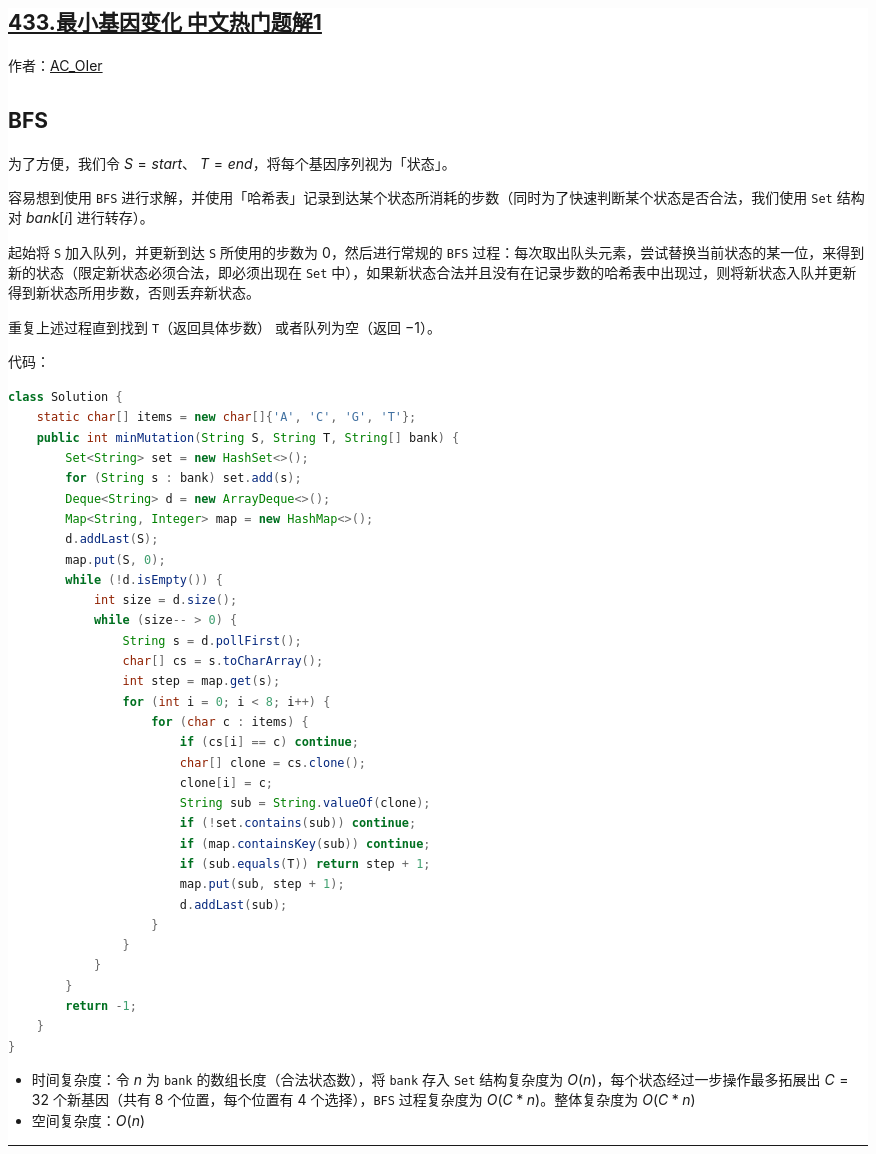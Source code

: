 ## [433.最小基因变化 中文热门题解1](https://leetcode.cn/problems/minimum-genetic-mutation/solutions/100000/by-ac_oier-74b4)

作者：[AC_OIer](https://leetcode.cn/u/AC_OIer)

## BFS

为了方便，我们令 $S = start$、 $T = end$，将每个基因序列视为「状态」。

容易想到使用 `BFS`  进行求解，并使用「哈希表」记录到达某个状态所消耗的步数（同时为了快速判断某个状态是否合法，我们使用 `Set` 结构对 $bank[i]$ 进行转存）。

起始将 `S` 加入队列，并更新到达 `S` 所使用的步数为 $0$，然后进行常规的 `BFS` 过程：每次取出队头元素，尝试替换当前状态的某一位，来得到新的状态（限定新状态必须合法，即必须出现在 `Set` 中），如果新状态合法并且没有在记录步数的哈希表中出现过，则将新状态入队并更新得到新状态所用步数，否则丢弃新状态。

重复上述过程直到找到 `T`（返回具体步数） 或者队列为空（返回 $-1$）。

代码：
```Java []
class Solution {
    static char[] items = new char[]{'A', 'C', 'G', 'T'};
    public int minMutation(String S, String T, String[] bank) {
        Set<String> set = new HashSet<>();
        for (String s : bank) set.add(s);
        Deque<String> d = new ArrayDeque<>();
        Map<String, Integer> map = new HashMap<>();
        d.addLast(S);
        map.put(S, 0);
        while (!d.isEmpty()) {
            int size = d.size();
            while (size-- > 0) {
                String s = d.pollFirst();
                char[] cs = s.toCharArray();
                int step = map.get(s);
                for (int i = 0; i < 8; i++) {
                    for (char c : items) {
                        if (cs[i] == c) continue;
                        char[] clone = cs.clone();
                        clone[i] = c;
                        String sub = String.valueOf(clone);
                        if (!set.contains(sub)) continue;
                        if (map.containsKey(sub)) continue;
                        if (sub.equals(T)) return step + 1;
                        map.put(sub, step + 1);
                        d.addLast(sub);
                    }
                }
            }
        }
        return -1;
    }
}
```
* 时间复杂度：令 $n$ 为 `bank` 的数组长度（合法状态数），将 `bank` 存入 `Set` 结构复杂度为 $O(n)$，每个状态经过一步操作最多拓展出 $C = 32$ 个新基因（共有 $8$ 个位置，每个位置有 $4$ 个选择），`BFS`  过程复杂度为 $O(C * n)$。整体复杂度为  $O(C * n)$
* 空间复杂度：$O(n)$

---